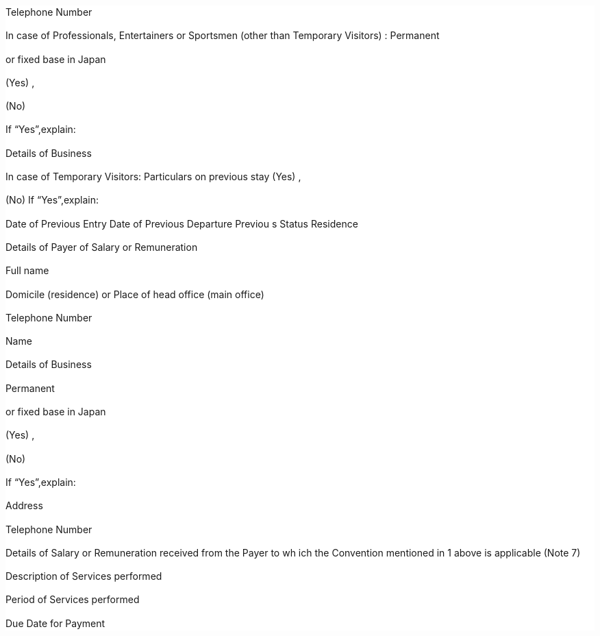 Telephone Number

In case of Professionals, Entertainers or Sportsmen (other than Temporary Visitors) : Permanent


or fixed base in Japan

(Yes) ,

(No)

If “Yes”,explain:

Details of
Business


In case of Temporary Visitors: Particulars on previous stay
(Yes) ,

(No) If “Yes”,explain:

Date of Previous Entry Date of Previous Departure Previou
s Status Residence



Details of Payer of Salary or Remuneration

Full name

Domicile (residence) or Place of head office (main office)

Telephone Number

Name

Details of Business

Permanent


or fixed base in Japan

(Yes) ,

(No)

If “Yes”,explain:

Address

Telephone Number



Details of Salary or Remuneration received from the Payer to wh
ich the Convention mentioned in 1 above is applicable (Note 7)


Description of Services performed



Period of Services performed


Due Date for Payment
